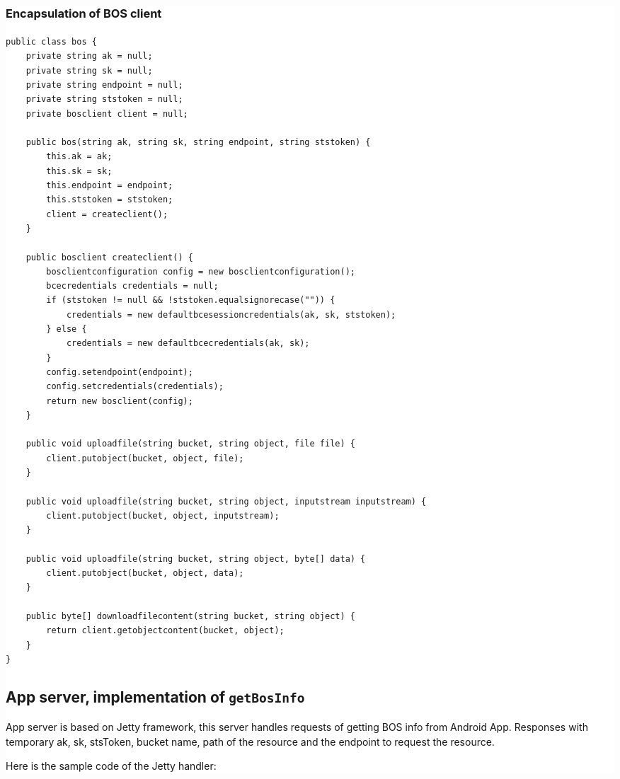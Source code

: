 ### Encapsulation of BOS client

	public class bos {
	    private string ak = null;
	    private string sk = null;
	    private string endpoint = null;
	    private string ststoken = null;
	    private bosclient client = null;
	
	    public bos(string ak, string sk, string endpoint, string ststoken) {
	        this.ak = ak;
	        this.sk = sk;
	        this.endpoint = endpoint;
	        this.ststoken = ststoken;
	        client = createclient();
	    }
	
	    public bosclient createclient() {
	        bosclientconfiguration config = new bosclientconfiguration();
	        bcecredentials credentials = null;
	        if (ststoken != null && !ststoken.equalsignorecase("")) {
	            credentials = new defaultbcesessioncredentials(ak, sk, ststoken);
	        } else {
	            credentials = new defaultbcecredentials(ak, sk);
	        }
	        config.setendpoint(endpoint);
	        config.setcredentials(credentials);
	        return new bosclient(config);
	    }
	
	    public void uploadfile(string bucket, string object, file file) {
	        client.putobject(bucket, object, file);
	    }
	
	    public void uploadfile(string bucket, string object, inputstream inputstream) {
	        client.putobject(bucket, object, inputstream);
	    }
	
	    public void uploadfile(string bucket, string object, byte[] data) {
	        client.putobject(bucket, object, data);
	    }
	
	    public byte[] downloadfilecontent(string bucket, string object) {
	        return client.getobjectcontent(bucket, object);
	    }
	}

## App server, implementation of `getBosInfo`

App server is based on Jetty framework, this server handles requests of getting
BOS info from Android App. Responses with temporary ak, sk, stsToken, bucket
name, path of the resource and the endpoint to request the resource.

Here is the sample code of the Jetty handler:
